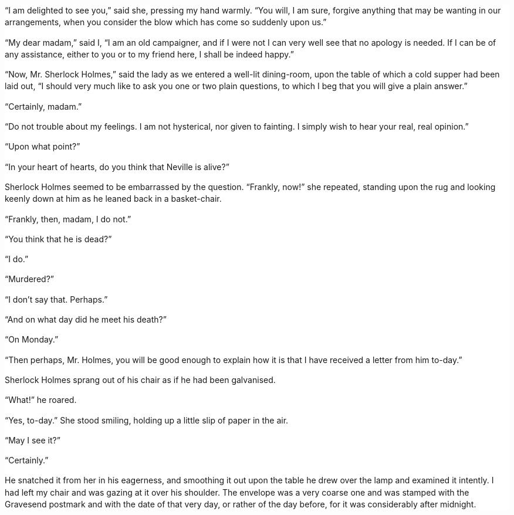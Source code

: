 “I am delighted to see you,” said she, pressing my hand warmly.
“You will, I am sure, forgive anything that may be wanting in our
arrangements, when you consider the blow which has come so
suddenly upon us.”
</p><p>
“My dear madam,” said I, “I am an old campaigner, and if I were
not I can very well see that no apology is needed. If I can be of
any assistance, either to you or to my friend here, I shall be
indeed happy.”
</p><p>
“Now, Mr. Sherlock Holmes,” said the lady as we entered a
well-lit dining-room, upon the table of which a cold supper had
been laid out, “I should very much like to ask you one or two
plain questions, to which I beg that you will give a plain
answer.”
</p><p>
“Certainly, madam.”
</p><p>
“Do not trouble about my feelings. I am not hysterical, nor given
to fainting. I simply wish to hear your real, real opinion.”
</p><p>
“Upon what point?”
</p><p>
“In your heart of hearts, do you think that Neville is alive?”
</p><p>
Sherlock Holmes seemed to be embarrassed by the question.
“Frankly, now!” she repeated, standing upon the rug and looking
keenly down at him as he leaned back in a basket-chair.
</p><p>
“Frankly, then, madam, I do not.”
</p><p>
“You think that he is dead?”
</p><p>
“I do.”
</p><p>
“Murdered?”
</p><p>
“I don’t say that. Perhaps.”
</p><p>
“And on what day did he meet his death?”
</p><p>
“On Monday.”
</p><p>
“Then perhaps, Mr. Holmes, you will be good enough to explain how
it is that I have received a letter from him to-day.”
</p><p>
Sherlock Holmes sprang out of his chair as if he had been
galvanised.
</p><p>
“What!” he roared.
</p><p>
“Yes, to-day.” She stood smiling, holding up a little slip of
paper in the air.
</p><p>
“May I see it?”
</p><p>
“Certainly.”
</p><p>
He snatched it from her in his eagerness, and smoothing it out
upon the table he drew over the lamp and examined it intently. I
had left my chair and was gazing at it over his shoulder. The
envelope was a very coarse one and was stamped with the Gravesend
postmark and with the date of that very day, or rather of the day
before, for it was considerably after midnight.